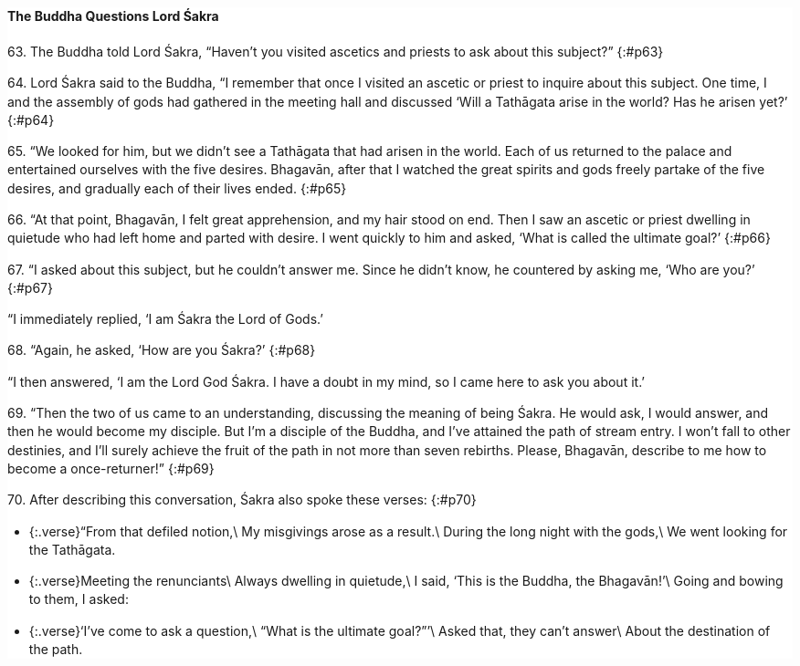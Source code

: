 #### The Buddha Questions Lord Śakra

63\. The Buddha told Lord Śakra, “Haven’t you visited ascetics and priests to ask about this subject?”
{:#p63}

64\. Lord Śakra said to the Buddha, “I remember that once I visited an ascetic or priest to inquire about this subject. One time, I and the assembly of gods had gathered in the meeting hall and discussed ‘Will a Tathāgata arise in the world? Has he arisen yet?’
{:#p64}

65\. “We looked for him, but we didn’t see a Tathāgata that had arisen in the world. Each of us returned to the palace and entertained ourselves with the five desires. Bhagavān, after that I watched the great spirits and gods freely partake of the five desires, and gradually each of their lives ended.
{:#p65}

66\. “At that point, Bhagavān, I felt great apprehension, and my hair stood on end. Then I saw an ascetic or priest dwelling in quietude who had left home and parted with desire. I went quickly to him and asked, ‘What is called the ultimate goal?’
{:#p66}

67\. “I asked about this subject, but he couldn’t answer me. Since he didn’t know, he countered by asking me, ‘Who are you?’
{:#p67}

“I immediately replied, ‘I am Śakra the Lord of Gods.’

68\. “Again, he asked, ‘How are you Śakra?’
{:#p68}

“I then answered, ‘I am the Lord God Śakra. I have a doubt in my mind, so I came here to ask you about it.’

69\. “Then the two of us came to an understanding, discussing the meaning of being Śakra. He would ask, I would answer, and then he would become my disciple. But I’m a disciple of the Buddha, and I’ve attained the path of stream entry. I won’t fall to other destinies, and I’ll surely achieve the fruit of the path in not more than seven rebirths. Please, Bhagavān, describe to me how to become a once-returner!”
{:#p69}

70\. After describing this conversation, Śakra also spoke these verses:
{:#p70}

* {:.verse}“From that defiled notion,\\
My misgivings arose as a result.\\
During the long night with the gods,\\
We went looking for the Tathāgata.

* {:.verse}Meeting the renunciants\\
Always dwelling in quietude,\\
I said, ‘This is the Buddha, the Bhagavān!’\\
Going and bowing to them, I asked:

* {:.verse}‘I’ve come to ask a question,\\
“What is the ultimate goal?”’\\
Asked that, they can’t answer\\
About the destination of the path.
